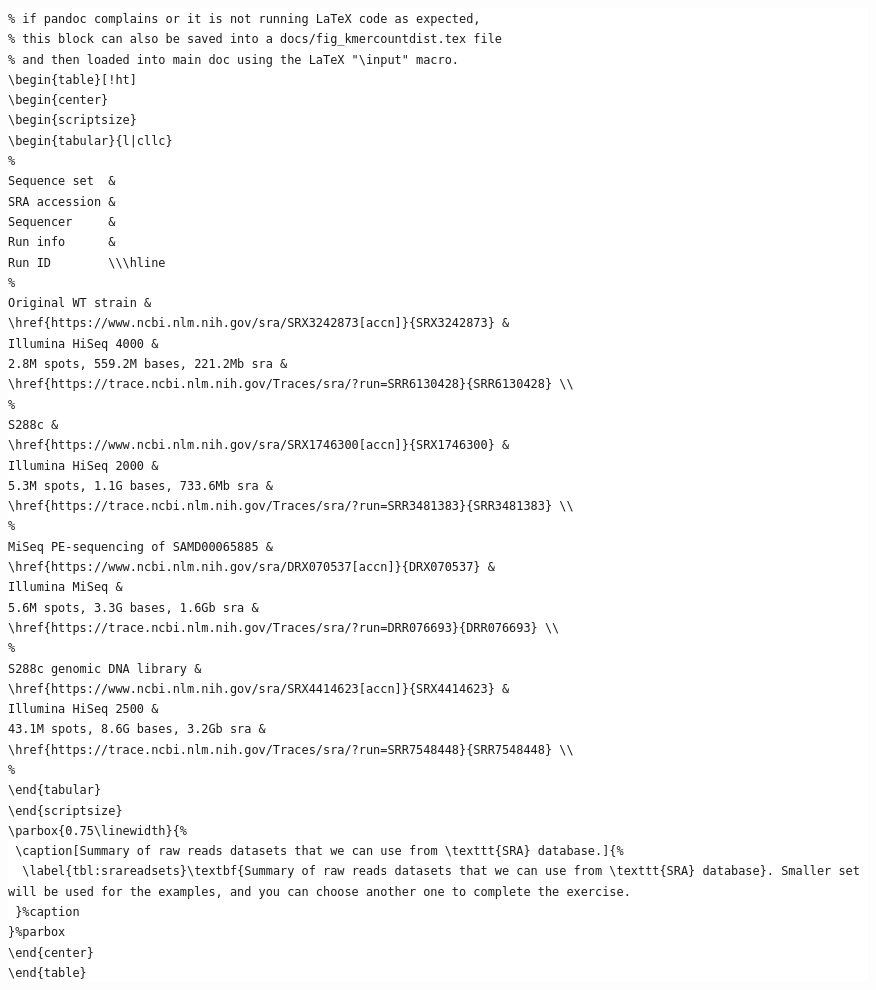 ```{=latex}
% if pandoc complains or it is not running LaTeX code as expected,
% this block can also be saved into a docs/fig_kmercountdist.tex file
% and then loaded into main doc using the LaTeX "\input" macro.
\begin{table}[!ht]
\begin{center}
\begin{scriptsize}
\begin{tabular}{l|cllc}
%
Sequence set  &
SRA accession &
Sequencer     &
Run info      &
Run ID        \\\hline
%
Original WT strain &
\href{https://www.ncbi.nlm.nih.gov/sra/SRX3242873[accn]}{SRX3242873} &
Illumina HiSeq 4000 &
2.8M spots, 559.2M bases, 221.2Mb sra &
\href{https://trace.ncbi.nlm.nih.gov/Traces/sra/?run=SRR6130428}{SRR6130428} \\
%
S288c &
\href{https://www.ncbi.nlm.nih.gov/sra/SRX1746300[accn]}{SRX1746300} &
Illumina HiSeq 2000 &
5.3M spots, 1.1G bases, 733.6Mb sra &
\href{https://trace.ncbi.nlm.nih.gov/Traces/sra/?run=SRR3481383}{SRR3481383} \\
%
MiSeq PE-sequencing of SAMD00065885 &
\href{https://www.ncbi.nlm.nih.gov/sra/DRX070537[accn]}{DRX070537} &
Illumina MiSeq &
5.6M spots, 3.3G bases, 1.6Gb sra &
\href{https://trace.ncbi.nlm.nih.gov/Traces/sra/?run=DRR076693}{DRR076693} \\
%
S288c genomic DNA library &
\href{https://www.ncbi.nlm.nih.gov/sra/SRX4414623[accn]}{SRX4414623} &
Illumina HiSeq 2500 &
43.1M spots, 8.6G bases, 3.2Gb sra &
\href{https://trace.ncbi.nlm.nih.gov/Traces/sra/?run=SRR7548448}{SRR7548448} \\
%
\end{tabular}
\end{scriptsize}
\parbox{0.75\linewidth}{%
 \caption[Summary of raw reads datasets that we can use from \texttt{SRA} database.]{%
  \label{tbl:srareadsets}\textbf{Summary of raw reads datasets that we can use from \texttt{SRA} database}. Smaller set will be used for the examples, and you can choose another one to complete the exercise.
 }%caption
}%parbox
\end{center}
\end{table}
```
